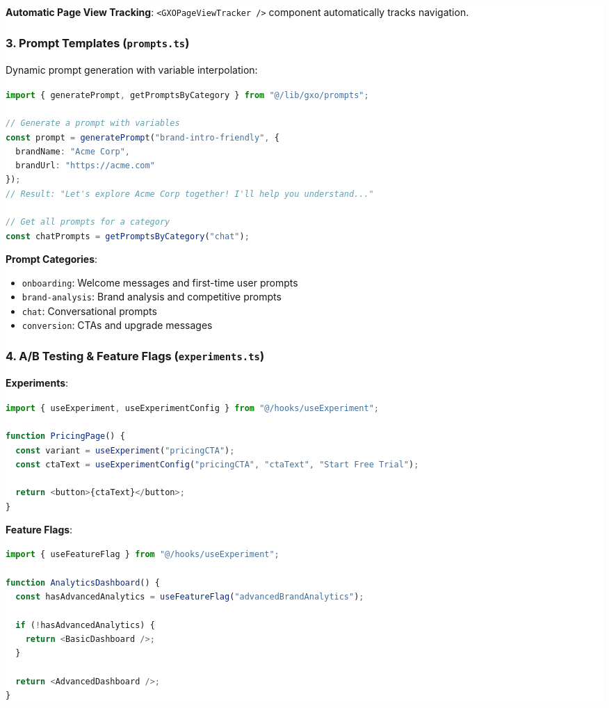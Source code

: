 **Automatic Page View Tracking**: `<GXOPageViewTracker />` component automatically tracks navigation.

### 3. Prompt Templates (`prompts.ts`)

Dynamic prompt generation with variable interpolation:

```typescript
import { generatePrompt, getPromptsByCategory } from "@/lib/gxo/prompts";

// Generate a prompt with variables
const prompt = generatePrompt("brand-intro-friendly", {
  brandName: "Acme Corp",
  brandUrl: "https://acme.com"
});
// Result: "Let's explore Acme Corp together! I'll help you understand..."

// Get all prompts for a category
const chatPrompts = getPromptsByCategory("chat");
```

**Prompt Categories**:
- `onboarding`: Welcome messages and first-time user prompts
- `brand-analysis`: Brand analysis and competitive prompts
- `chat`: Conversational prompts
- `conversion`: CTAs and upgrade messages

### 4. A/B Testing & Feature Flags (`experiments.ts`)

**Experiments**:

```typescript
import { useExperiment, useExperimentConfig } from "@/hooks/useExperiment";

function PricingPage() {
  const variant = useExperiment("pricingCTA");
  const ctaText = useExperimentConfig("pricingCTA", "ctaText", "Start Free Trial");
  
  return <button>{ctaText}</button>;
}
```

**Feature Flags**:

```typescript
import { useFeatureFlag } from "@/hooks/useExperiment";

function AnalyticsDashboard() {
  const hasAdvancedAnalytics = useFeatureFlag("advancedBrandAnalytics");
  
  if (!hasAdvancedAnalytics) {
    return <BasicDashboard />;
  }
  
  return <AdvancedDashboard />;
}
```
